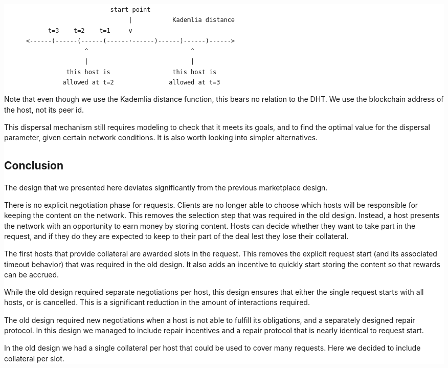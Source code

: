                                  start point
                                      |           Kademlia distance
                t=3    t=2    t=1     v
          <------(------(------(------·------)------)------)------>
                          ^                            ^
                          |                            |
                     this host is                 this host is
                    allowed at t=2               allowed at t=3

Note that even though we use the Kademlia distance function, this bears no
relation to the DHT. We use the blockchain address of the host, not its peer id.

This dispersal mechanism still requires modeling to check that it meets its
goals, and to find the optimal value for the dispersal parameter, given certain
network conditions. It is also worth looking into simpler alternatives.

Conclusion
----------

The design that we presented here deviates significantly from the previous
marketplace design.

There is no explicit negotiation phase for requests. Clients are no longer able
to choose which hosts will be responsible for keeping the content on the
network. This removes the selection step that was required in the old design.
Instead, a host presents the network with an opportunity to earn money by
storing content. Hosts can decide whether they want to take part in the request,
and if they do they are expected to keep to their part of the deal lest they
lose their collateral.

The first hosts that provide collateral are awarded slots in the request. This
removes the explicit request start (and its associated timeout behavior) that
was required in the old design. It also adds an incentive to quickly start
storing the content so that rewards can be accrued.

While the old design required separate negotiations per host, this design
ensures that either the single request starts with all hosts, or is cancelled.
This is a significant reduction in the amount of interactions required.

The old design required new negotiations when a host is not able to fulfill its
obligations, and a separately designed repair protocol. In this design we
managed to include repair incentives and a repair protocol that is nearly
identical to request start.

In the old design we had a single collateral per host that could be used to
cover many requests. Here we decided to include collateral per slot.
